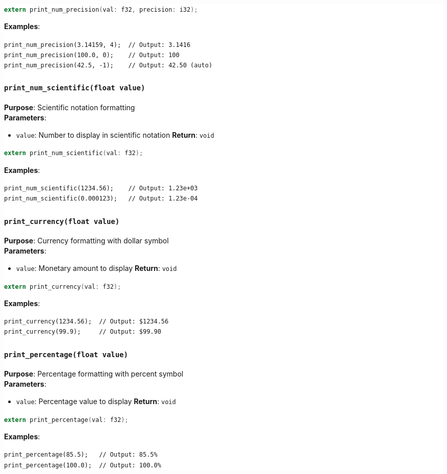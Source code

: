 ```c
extern print_num_precision(val: f32, precision: i32);
```

**Examples**:
```aelang
print_num_precision(3.14159, 4);  // Output: 3.1416
print_num_precision(100.0, 0);    // Output: 100
print_num_precision(42.5, -1);    // Output: 42.50 (auto)
```

### `print_num_scientific(float value)`
**Purpose**: Scientific notation formatting  
**Parameters**: 
- `value`: Number to display in scientific notation
**Return**: `void`

```c
extern print_num_scientific(val: f32);
```

**Examples**:
```aelang
print_num_scientific(1234.56);    // Output: 1.23e+03
print_num_scientific(0.000123);   // Output: 1.23e-04
```

### `print_currency(float value)`
**Purpose**: Currency formatting with dollar symbol  
**Parameters**: 
- `value`: Monetary amount to display
**Return**: `void`

```c
extern print_currency(val: f32);
```

**Examples**:
```aelang
print_currency(1234.56);  // Output: $1234.56
print_currency(99.9);     // Output: $99.90
```

### `print_percentage(float value)`
**Purpose**: Percentage formatting with percent symbol  
**Parameters**: 
- `value`: Percentage value to display
**Return**: `void`

```c
extern print_percentage(val: f32);
```

**Examples**:
```aelang
print_percentage(85.5);   // Output: 85.5%
print_percentage(100.0);  // Output: 100.0%
```
